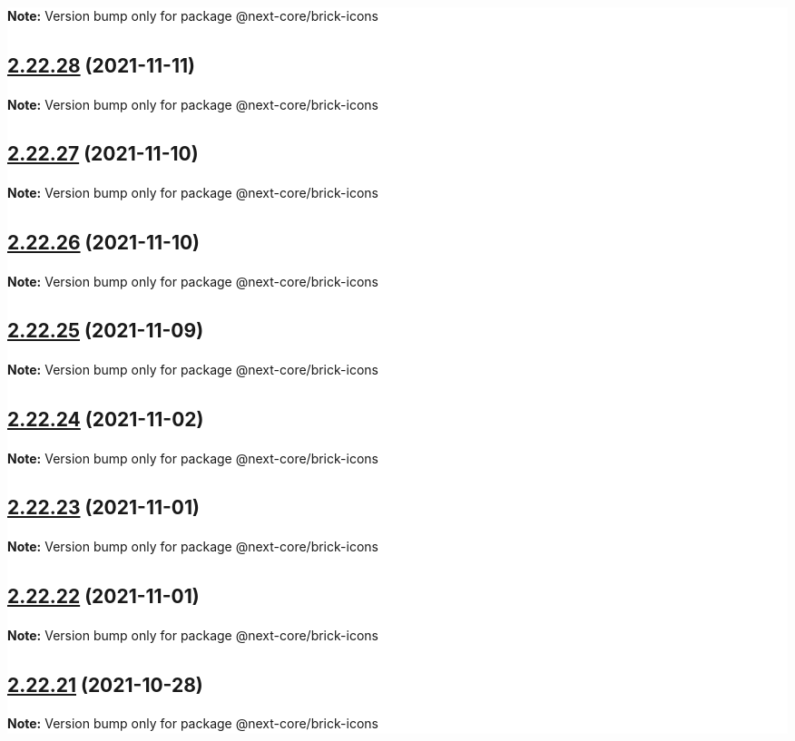 **Note:** Version bump only for package @next-core/brick-icons

## [2.22.28](https://github.com/easyops-cn/next-core/compare/@next-core/brick-icons@2.22.27...@next-core/brick-icons@2.22.28) (2021-11-11)

**Note:** Version bump only for package @next-core/brick-icons

## [2.22.27](https://github.com/easyops-cn/next-core/compare/@next-core/brick-icons@2.22.26...@next-core/brick-icons@2.22.27) (2021-11-10)

**Note:** Version bump only for package @next-core/brick-icons

## [2.22.26](https://github.com/easyops-cn/next-core/compare/@next-core/brick-icons@2.22.25...@next-core/brick-icons@2.22.26) (2021-11-10)

**Note:** Version bump only for package @next-core/brick-icons

## [2.22.25](https://github.com/easyops-cn/next-core/compare/@next-core/brick-icons@2.22.24...@next-core/brick-icons@2.22.25) (2021-11-09)

**Note:** Version bump only for package @next-core/brick-icons

## [2.22.24](https://github.com/easyops-cn/next-core/compare/@next-core/brick-icons@2.22.23...@next-core/brick-icons@2.22.24) (2021-11-02)

**Note:** Version bump only for package @next-core/brick-icons

## [2.22.23](https://github.com/easyops-cn/next-core/compare/@next-core/brick-icons@2.22.22...@next-core/brick-icons@2.22.23) (2021-11-01)

**Note:** Version bump only for package @next-core/brick-icons

## [2.22.22](https://github.com/easyops-cn/next-core/compare/@next-core/brick-icons@2.22.21...@next-core/brick-icons@2.22.22) (2021-11-01)

**Note:** Version bump only for package @next-core/brick-icons

## [2.22.21](https://github.com/easyops-cn/next-core/compare/@next-core/brick-icons@2.22.20...@next-core/brick-icons@2.22.21) (2021-10-28)

**Note:** Version bump only for package @next-core/brick-icons
